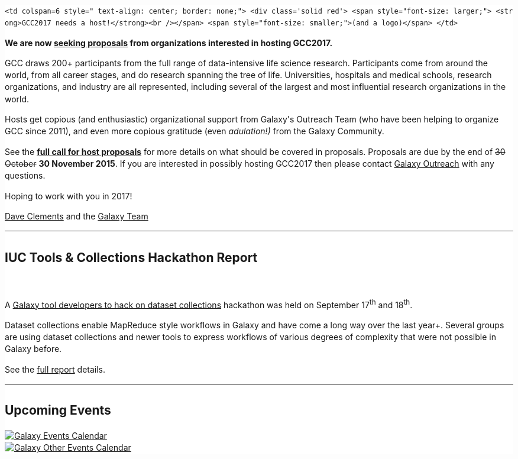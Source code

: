     <td colspan=6 style=" text-align: center; border: none;"> <div class='solid red'> <span style="font-size: larger;"> <strong>GCC2017 needs a host!</strong><br /></span> <span style="font-size: smaller;">(and a logo)</span> </td>
  </tr>
</table>



**We are now [seeking proposals](https://depot.galaxyproject.org/hub/attachments/documents/GCC2016CallForHosts.pdf) from organizations interested in hosting GCC2017.**

GCC draws 200+ participants from the full range of data-intensive life science research.  Participants come from around the world, from all career stages, and do research spanning the tree of life.  Universities, hospitals and medical schools, research organizations, and industry are all represented, including several of the largest and most influential research organizations in the world.  

Hosts get copious (and enthusiastic) organizational support from Galaxy's Outreach Team (who have been helping to organize GCC since 2011), and even more copious gratitude (even *adulation!)* from the Galaxy Community.  

See the **[full call for host proposals](https://depot.galaxyproject.org/hub/attachments/documents/GCC2016CallForHosts.pdf)** for more details on what should be covered in proposals.  Proposals are due by the end of ~~30 October~~ **30 November 2015**. If you are interested in possibly hosting GCC2017 then please contact [Galaxy Outreach](mailto:outreach@galaxyproject.org) with any questions.

Hoping to work with you in 2017!

[Dave Clements](/people/dave-clements/) and the [Galaxy Team](/src/galaxy-team/)

----

## IUC Tools & Collections Hackathon Report

<div class='right'><a href='/src/news/iuc-collections-codefest/index.md'><img src="/src/images/icons/DatasetCollectionIconInForm.png" alt="" width="150" /></a>
</div>

A [Galaxy tool developers to hack on dataset collections](/src/news/iuc-collections-codefest/index.md) hackathon was held on September 17<sup>th</sup> and 18<sup>th</sup>.

Dataset collections enable MapReduce style workflows in Galaxy and have come a long way over the last year+. Several groups are using dataset collections and newer tools to express workflows of various degrees of complexity that were not possible in Galaxy before.

See the [full report](/src/news/iuc-collections-codefest/index.md) details.

----

## Upcoming Events

<div class='left'>
<a href='http://bit.ly/gxycal'><img src="/src/images/logos/GalxyEventsCalThumb.png" alt="Galaxy Events Calendar" width="100" /></a>
</div>
<div class='right'>
<a href='http://bit.ly/gxyothercal'><img src="/src/images/logos/GalxyOtherEventsCalThumb.png" alt="Galaxy Other Events Calendar" width="100" /></a>
</div>
